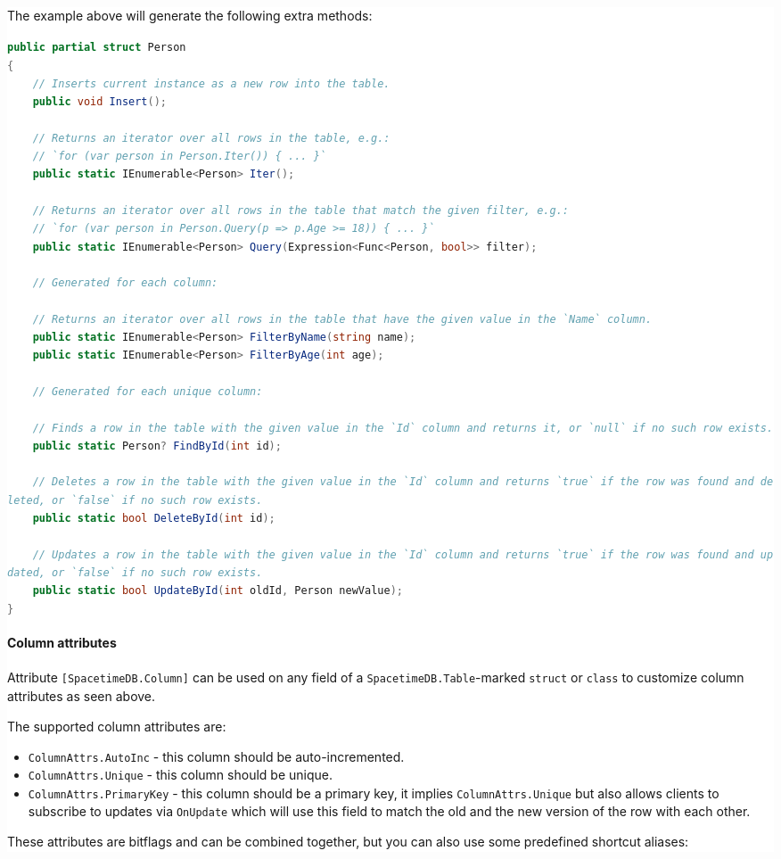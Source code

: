 The example above will generate the following extra methods:

```csharp
public partial struct Person
{
    // Inserts current instance as a new row into the table.
    public void Insert();

    // Returns an iterator over all rows in the table, e.g.:
    // `for (var person in Person.Iter()) { ... }`
    public static IEnumerable<Person> Iter();

    // Returns an iterator over all rows in the table that match the given filter, e.g.:
    // `for (var person in Person.Query(p => p.Age >= 18)) { ... }`
    public static IEnumerable<Person> Query(Expression<Func<Person, bool>> filter);

    // Generated for each column:

    // Returns an iterator over all rows in the table that have the given value in the `Name` column.
    public static IEnumerable<Person> FilterByName(string name);
    public static IEnumerable<Person> FilterByAge(int age);

    // Generated for each unique column:

    // Finds a row in the table with the given value in the `Id` column and returns it, or `null` if no such row exists.
    public static Person? FindById(int id);
    
    // Deletes a row in the table with the given value in the `Id` column and returns `true` if the row was found and deleted, or `false` if no such row exists.
    public static bool DeleteById(int id);
    
    // Updates a row in the table with the given value in the `Id` column and returns `true` if the row was found and updated, or `false` if no such row exists.
    public static bool UpdateById(int oldId, Person newValue);
}
```

#### Column attributes

Attribute `[SpacetimeDB.Column]` can be used on any field of a `SpacetimeDB.Table`-marked `struct` or `class` to customize column attributes as seen above.

The supported column attributes are:

- `ColumnAttrs.AutoInc` - this column should be auto-incremented.
- `ColumnAttrs.Unique` - this column should be unique.
- `ColumnAttrs.PrimaryKey` - this column should be a primary key, it implies `ColumnAttrs.Unique` but also allows clients to subscribe to updates via `OnUpdate` which will use this field to match the old and the new version of the row with each other.

These attributes are bitflags and can be combined together, but you can also use some predefined shortcut aliases:
